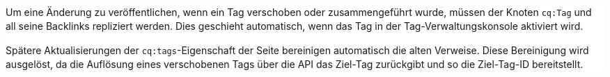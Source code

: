 Um eine Änderung zu veröffentlichen, wenn ein Tag verschoben oder zusammengeführt wurde, müssen der Knoten `cq:Tag` und all seine Backlinks repliziert werden. Dies geschieht automatisch, wenn das Tag in der Tag-Verwaltungskonsole aktiviert wird.

Spätere Aktualisierungen der `cq:tags`-Eigenschaft der Seite bereinigen automatisch die alten Verweise. Diese Bereinigung wird ausgelöst, da die Auflösung eines verschobenen Tags über die API das Ziel-Tag zurückgibt und so die Ziel-Tag-ID bereitstellt.

